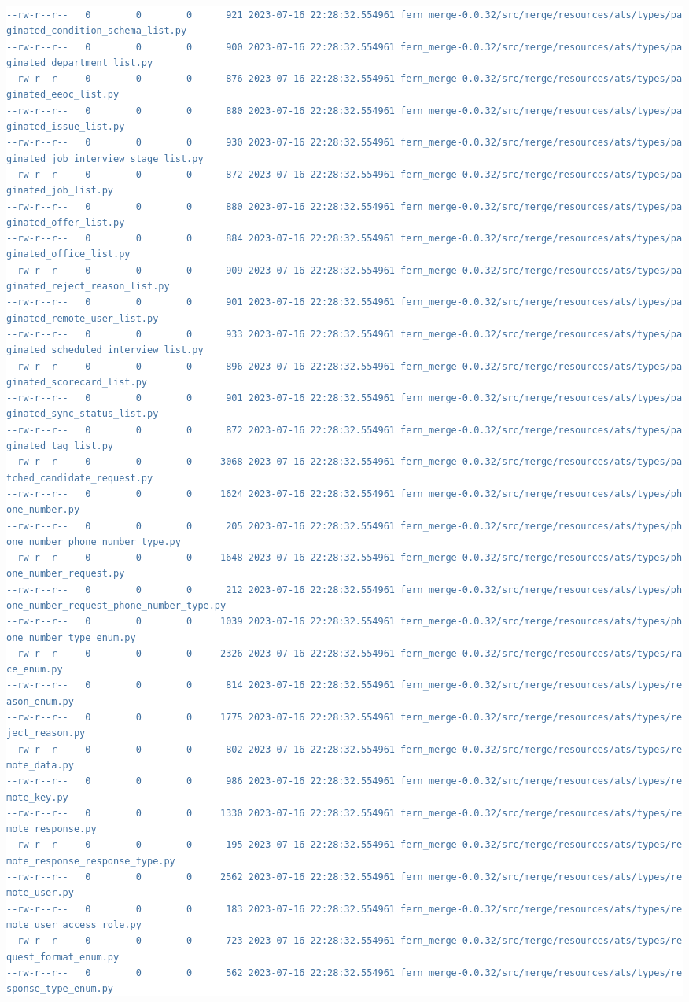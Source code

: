 ```diff
--rw-r--r--   0        0        0      921 2023-07-16 22:28:32.554961 fern_merge-0.0.32/src/merge/resources/ats/types/paginated_condition_schema_list.py
--rw-r--r--   0        0        0      900 2023-07-16 22:28:32.554961 fern_merge-0.0.32/src/merge/resources/ats/types/paginated_department_list.py
--rw-r--r--   0        0        0      876 2023-07-16 22:28:32.554961 fern_merge-0.0.32/src/merge/resources/ats/types/paginated_eeoc_list.py
--rw-r--r--   0        0        0      880 2023-07-16 22:28:32.554961 fern_merge-0.0.32/src/merge/resources/ats/types/paginated_issue_list.py
--rw-r--r--   0        0        0      930 2023-07-16 22:28:32.554961 fern_merge-0.0.32/src/merge/resources/ats/types/paginated_job_interview_stage_list.py
--rw-r--r--   0        0        0      872 2023-07-16 22:28:32.554961 fern_merge-0.0.32/src/merge/resources/ats/types/paginated_job_list.py
--rw-r--r--   0        0        0      880 2023-07-16 22:28:32.554961 fern_merge-0.0.32/src/merge/resources/ats/types/paginated_offer_list.py
--rw-r--r--   0        0        0      884 2023-07-16 22:28:32.554961 fern_merge-0.0.32/src/merge/resources/ats/types/paginated_office_list.py
--rw-r--r--   0        0        0      909 2023-07-16 22:28:32.554961 fern_merge-0.0.32/src/merge/resources/ats/types/paginated_reject_reason_list.py
--rw-r--r--   0        0        0      901 2023-07-16 22:28:32.554961 fern_merge-0.0.32/src/merge/resources/ats/types/paginated_remote_user_list.py
--rw-r--r--   0        0        0      933 2023-07-16 22:28:32.554961 fern_merge-0.0.32/src/merge/resources/ats/types/paginated_scheduled_interview_list.py
--rw-r--r--   0        0        0      896 2023-07-16 22:28:32.554961 fern_merge-0.0.32/src/merge/resources/ats/types/paginated_scorecard_list.py
--rw-r--r--   0        0        0      901 2023-07-16 22:28:32.554961 fern_merge-0.0.32/src/merge/resources/ats/types/paginated_sync_status_list.py
--rw-r--r--   0        0        0      872 2023-07-16 22:28:32.554961 fern_merge-0.0.32/src/merge/resources/ats/types/paginated_tag_list.py
--rw-r--r--   0        0        0     3068 2023-07-16 22:28:32.554961 fern_merge-0.0.32/src/merge/resources/ats/types/patched_candidate_request.py
--rw-r--r--   0        0        0     1624 2023-07-16 22:28:32.554961 fern_merge-0.0.32/src/merge/resources/ats/types/phone_number.py
--rw-r--r--   0        0        0      205 2023-07-16 22:28:32.554961 fern_merge-0.0.32/src/merge/resources/ats/types/phone_number_phone_number_type.py
--rw-r--r--   0        0        0     1648 2023-07-16 22:28:32.554961 fern_merge-0.0.32/src/merge/resources/ats/types/phone_number_request.py
--rw-r--r--   0        0        0      212 2023-07-16 22:28:32.554961 fern_merge-0.0.32/src/merge/resources/ats/types/phone_number_request_phone_number_type.py
--rw-r--r--   0        0        0     1039 2023-07-16 22:28:32.554961 fern_merge-0.0.32/src/merge/resources/ats/types/phone_number_type_enum.py
--rw-r--r--   0        0        0     2326 2023-07-16 22:28:32.554961 fern_merge-0.0.32/src/merge/resources/ats/types/race_enum.py
--rw-r--r--   0        0        0      814 2023-07-16 22:28:32.554961 fern_merge-0.0.32/src/merge/resources/ats/types/reason_enum.py
--rw-r--r--   0        0        0     1775 2023-07-16 22:28:32.554961 fern_merge-0.0.32/src/merge/resources/ats/types/reject_reason.py
--rw-r--r--   0        0        0      802 2023-07-16 22:28:32.554961 fern_merge-0.0.32/src/merge/resources/ats/types/remote_data.py
--rw-r--r--   0        0        0      986 2023-07-16 22:28:32.554961 fern_merge-0.0.32/src/merge/resources/ats/types/remote_key.py
--rw-r--r--   0        0        0     1330 2023-07-16 22:28:32.554961 fern_merge-0.0.32/src/merge/resources/ats/types/remote_response.py
--rw-r--r--   0        0        0      195 2023-07-16 22:28:32.554961 fern_merge-0.0.32/src/merge/resources/ats/types/remote_response_response_type.py
--rw-r--r--   0        0        0     2562 2023-07-16 22:28:32.554961 fern_merge-0.0.32/src/merge/resources/ats/types/remote_user.py
--rw-r--r--   0        0        0      183 2023-07-16 22:28:32.554961 fern_merge-0.0.32/src/merge/resources/ats/types/remote_user_access_role.py
--rw-r--r--   0        0        0      723 2023-07-16 22:28:32.554961 fern_merge-0.0.32/src/merge/resources/ats/types/request_format_enum.py
--rw-r--r--   0        0        0      562 2023-07-16 22:28:32.554961 fern_merge-0.0.32/src/merge/resources/ats/types/response_type_enum.py
```
